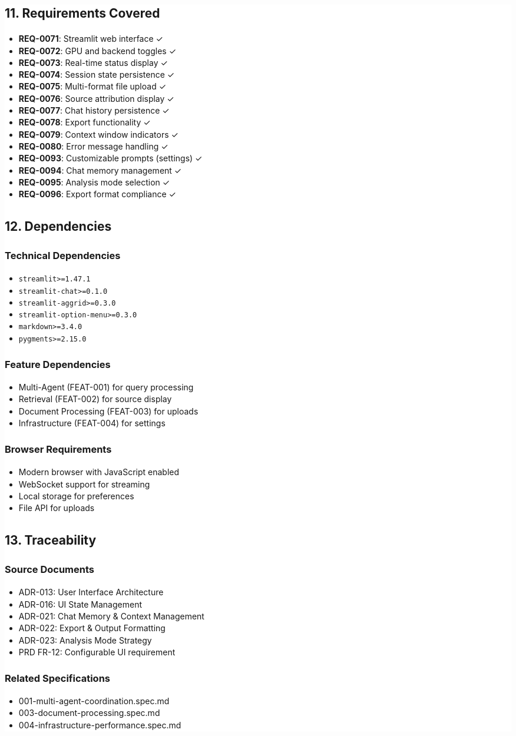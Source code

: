 ## 11. Requirements Covered

- **REQ-0071**: Streamlit web interface ✓
- **REQ-0072**: GPU and backend toggles ✓
- **REQ-0073**: Real-time status display ✓
- **REQ-0074**: Session state persistence ✓
- **REQ-0075**: Multi-format file upload ✓
- **REQ-0076**: Source attribution display ✓
- **REQ-0077**: Chat history persistence ✓
- **REQ-0078**: Export functionality ✓
- **REQ-0079**: Context window indicators ✓
- **REQ-0080**: Error message handling ✓
- **REQ-0093**: Customizable prompts (settings) ✓
- **REQ-0094**: Chat memory management ✓
- **REQ-0095**: Analysis mode selection ✓
- **REQ-0096**: Export format compliance ✓

## 12. Dependencies

### Technical Dependencies

- `streamlit>=1.47.1`
- `streamlit-chat>=0.1.0`
- `streamlit-aggrid>=0.3.0`
- `streamlit-option-menu>=0.3.0`
- `markdown>=3.4.0`
- `pygments>=2.15.0`

### Feature Dependencies

- Multi-Agent (FEAT-001) for query processing
- Retrieval (FEAT-002) for source display
- Document Processing (FEAT-003) for uploads
- Infrastructure (FEAT-004) for settings

### Browser Requirements

- Modern browser with JavaScript enabled
- WebSocket support for streaming
- Local storage for preferences
- File API for uploads

## 13. Traceability

### Source Documents

- ADR-013: User Interface Architecture
- ADR-016: UI State Management
- ADR-021: Chat Memory & Context Management
- ADR-022: Export & Output Formatting
- ADR-023: Analysis Mode Strategy
- PRD FR-12: Configurable UI requirement

### Related Specifications

- 001-multi-agent-coordination.spec.md
- 003-document-processing.spec.md
- 004-infrastructure-performance.spec.md
